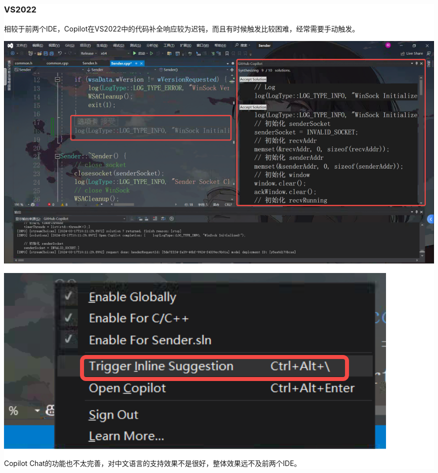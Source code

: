 ### VS2022

相较于前两个IDE，Copilot在VS2022中的代码补全响应较为迟钝，而且有时候触发比较困难，经常需要手动触发。

![image-20240317181217443](./Ai4Code调研报告.assets/image-20240317181217443.png)

![image-20240317181340791](./Ai4Code调研报告.assets/image-20240317181340791.png)

Copilot Chat的功能也不太完善，对中文语言的支持效果不是很好，整体效果远不及前两个IDE。
